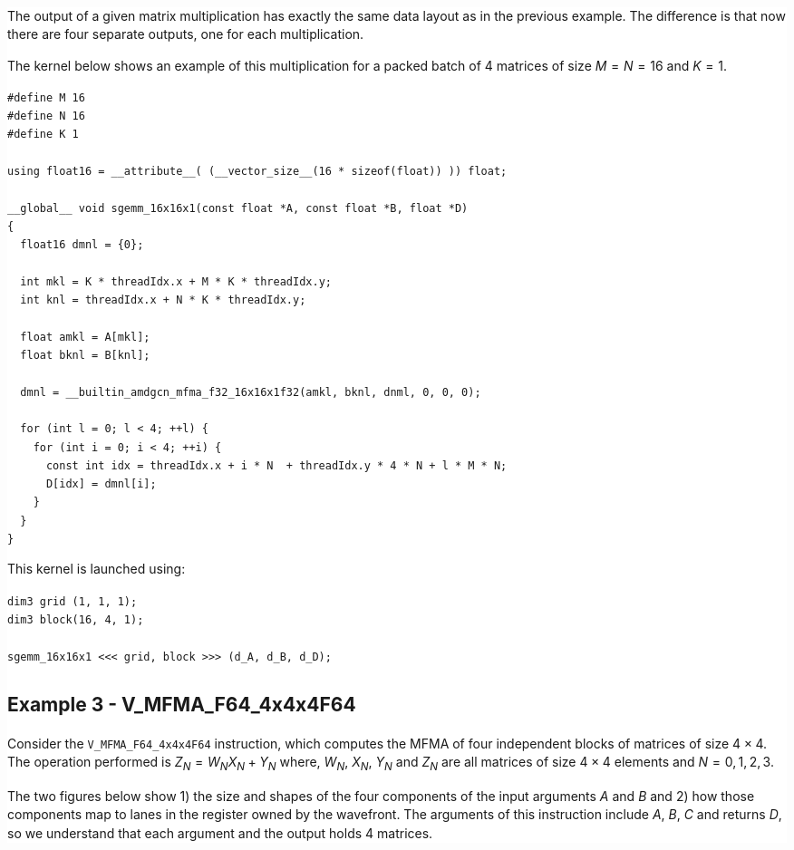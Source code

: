The output of a given matrix multiplication has exactly the same data layout
as in the previous example. The difference is that now there are four
separate outputs, one for each multiplication.

The kernel below shows an example of this multiplication for a packed batch of 4 matrices of size $M=N=16$ and $K=1$.
```cuda
#define M 16
#define N 16
#define K 1
 
using float16 = __attribute__( (__vector_size__(16 * sizeof(float)) )) float;
 
__global__ void sgemm_16x16x1(const float *A, const float *B, float *D)
{
  float16 dmnl = {0};
 
  int mkl = K * threadIdx.x + M * K * threadIdx.y;
  int knl = threadIdx.x + N * K * threadIdx.y;
 
  float amkl = A[mkl];
  float bknl = B[knl];
 
  dmnl = __builtin_amdgcn_mfma_f32_16x16x1f32(amkl, bknl, dnml, 0, 0, 0);
 
  for (int l = 0; l < 4; ++l) {
    for (int i = 0; i < 4; ++i) {
      const int idx = threadIdx.x + i * N  + threadIdx.y * 4 * N + l * M * N;
      D[idx] = dmnl[i];
    }
  }
}
```

This kernel is launched using:
```cuda
dim3 grid (1, 1, 1);
dim3 block(16, 4, 1);
 
sgemm_16x16x1 <<< grid, block >>> (d_A, d_B, d_D);
```

## Example 3 - V_MFMA_F64_4x4x4F64
Consider the `V_MFMA_F64_4x4x4F64` instruction, which computes the MFMA of four independent blocks of matrices of size $4\times4$. The operation performed is $Z_N = W_N X_N + Y_N$ where,
$W_N$, $X_N$, $Y_N$ and $Z_N$ are all matrices of size $4\times4$ elements and $N = 0,1,2,3$. 

The two figures below show 1) the size and shapes of the four components of the
input arguments $A$ and $B$ and 2) how those components map to lanes in the
register owned by the wavefront. The arguments of this instruction include $A$,
$B$, $C$ and returns $D$, so we understand that each argument and the output
holds 4 matrices.


[cdna_isa_mai]: https://developer.amd.com/wp-content/resources/CDNA2_Shader_ISA_18November2021.pdf#%5B%7B%22num%22%3A219%2C%22gen%22%3A0%7D%2C%7B%22name%22%3A%22XYZ%22%7D%2C0%2C792%2Cnull%5D "MFMA Operations in CDNA2"
[rocwmma_repo_link]: https://github.com/ROCmSoftwarePlatform/rocWMMA "rocWMMA repo"